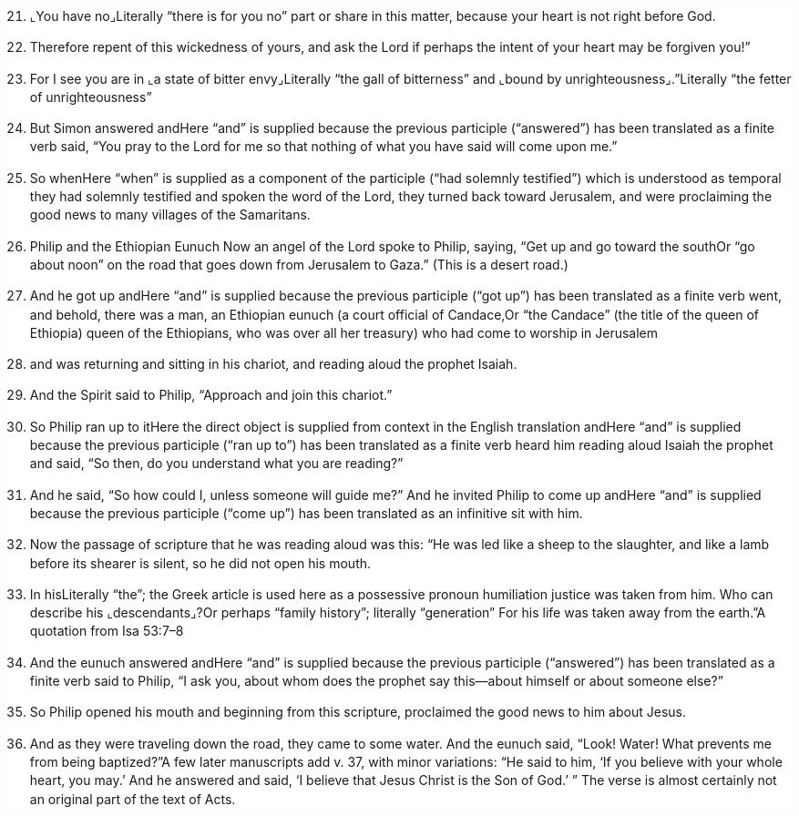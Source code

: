 21. ⌞You have no⌟Literally “there is for you no” part or share in this matter, because your heart is not right before God.

22. Therefore repent of this wickedness of yours, and ask the Lord if perhaps the intent of your heart may be forgiven you!”

23. For I see you are in ⌞a state of bitter envy⌟Literally “the gall of bitterness” and ⌞bound by unrighteousness⌟.”Literally “the fetter of unrighteousness”

24. But Simon answered andHere “and” is supplied because the previous participle (“answered”) has been translated as a finite verb said, “You pray to the Lord for me so that nothing of what you have said will come upon me.”

25. So whenHere “when” is supplied as a component of the participle (“had solemnly testified”) which is understood as temporal they had solemnly testified and spoken the word of the Lord, they turned back toward Jerusalem, and were proclaiming the good news to many villages of the Samaritans.  

26.  Philip and the Ethiopian Eunuch Now an angel of the Lord spoke to Philip, saying, “Get up and go toward the southOr “go about noon” on the road that goes down from Jerusalem to Gaza.” (This is a desert road.)

27. And he got up andHere “and” is supplied because the previous participle (“got up”) has been translated as a finite verb went, and behold, there was a man, an Ethiopian eunuch (a court official of Candace,Or “the Candace” (the title of the queen of Ethiopia) queen of the Ethiopians, who was over all her treasury) who had come to worship in Jerusalem

28. and was returning and sitting in his chariot, and reading aloud the prophet Isaiah.

29. And the Spirit said to Philip, “Approach and join this chariot.”

30. So Philip ran up to itHere the direct object is supplied from context in the English translation andHere “and” is supplied because the previous participle (“ran up to”) has been translated as a finite verb heard him reading aloud Isaiah the prophet and said, “So then, do you understand what you are reading?”

31. And he said, “So how could I, unless someone will guide me?” And he invited Philip to come up andHere “and” is supplied because the previous participle (“come up”) has been translated as an infinitive sit with him.

32. Now the passage of scripture that he was reading aloud was this:  “He was led like a sheep to the slaughter, and like a lamb before its shearer is silent, so he did not open his mouth. 

33. In hisLiterally “the”; the Greek article is used here as a possessive pronoun humiliation justice was taken from him. Who can describe his ⌞descendants⌟?Or perhaps “family history”; literally “generation” For his life was taken away from the earth.”A quotation from Isa 53:7–8  

34. And the eunuch answered andHere “and” is supplied because the previous participle (“answered”) has been translated as a finite verb said to Philip, “I ask you, about whom does the prophet say this—about himself or about someone else?”

35. So Philip opened his mouth and beginning from this scripture, proclaimed the good news to him about Jesus.

36. And as they were traveling down the road, they came to some water. And the eunuch said, “Look! Water! What prevents me from being baptized?”A few later manuscripts add v. 37, with minor variations: “He said to him, ‘If you believe with your whole heart, you may.’ And he answered and said, ‘I believe that Jesus Christ is the Son of God.’ ” The verse is almost certainly not an original part of the text of Acts.
